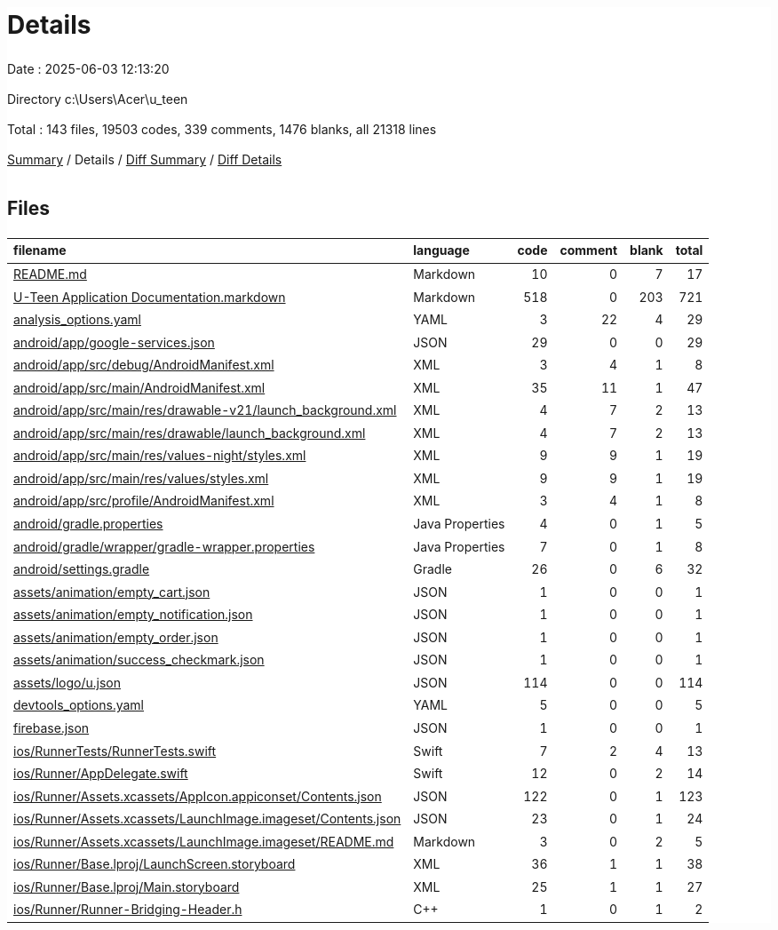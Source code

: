 # Details

Date : 2025-06-03 12:13:20

Directory c:\\Users\\Acer\\u_teen

Total : 143 files,  19503 codes, 339 comments, 1476 blanks, all 21318 lines

[Summary](results.md) / Details / [Diff Summary](diff.md) / [Diff Details](diff-details.md)

## Files
| filename | language | code | comment | blank | total |
| :--- | :--- | ---: | ---: | ---: | ---: |
| [README.md](/README.md) | Markdown | 10 | 0 | 7 | 17 |
| [U-Teen Application Documentation.markdown](/U-Teen%20Application%20Documentation.markdown) | Markdown | 518 | 0 | 203 | 721 |
| [analysis\_options.yaml](/analysis_options.yaml) | YAML | 3 | 22 | 4 | 29 |
| [android/app/google-services.json](/android/app/google-services.json) | JSON | 29 | 0 | 0 | 29 |
| [android/app/src/debug/AndroidManifest.xml](/android/app/src/debug/AndroidManifest.xml) | XML | 3 | 4 | 1 | 8 |
| [android/app/src/main/AndroidManifest.xml](/android/app/src/main/AndroidManifest.xml) | XML | 35 | 11 | 1 | 47 |
| [android/app/src/main/res/drawable-v21/launch\_background.xml](/android/app/src/main/res/drawable-v21/launch_background.xml) | XML | 4 | 7 | 2 | 13 |
| [android/app/src/main/res/drawable/launch\_background.xml](/android/app/src/main/res/drawable/launch_background.xml) | XML | 4 | 7 | 2 | 13 |
| [android/app/src/main/res/values-night/styles.xml](/android/app/src/main/res/values-night/styles.xml) | XML | 9 | 9 | 1 | 19 |
| [android/app/src/main/res/values/styles.xml](/android/app/src/main/res/values/styles.xml) | XML | 9 | 9 | 1 | 19 |
| [android/app/src/profile/AndroidManifest.xml](/android/app/src/profile/AndroidManifest.xml) | XML | 3 | 4 | 1 | 8 |
| [android/gradle.properties](/android/gradle.properties) | Java Properties | 4 | 0 | 1 | 5 |
| [android/gradle/wrapper/gradle-wrapper.properties](/android/gradle/wrapper/gradle-wrapper.properties) | Java Properties | 7 | 0 | 1 | 8 |
| [android/settings.gradle](/android/settings.gradle) | Gradle | 26 | 0 | 6 | 32 |
| [assets/animation/empty\_cart.json](/assets/animation/empty_cart.json) | JSON | 1 | 0 | 0 | 1 |
| [assets/animation/empty\_notification.json](/assets/animation/empty_notification.json) | JSON | 1 | 0 | 0 | 1 |
| [assets/animation/empty\_order.json](/assets/animation/empty_order.json) | JSON | 1 | 0 | 0 | 1 |
| [assets/animation/success\_checkmark.json](/assets/animation/success_checkmark.json) | JSON | 1 | 0 | 0 | 1 |
| [assets/logo/u.json](/assets/logo/u.json) | JSON | 114 | 0 | 0 | 114 |
| [devtools\_options.yaml](/devtools_options.yaml) | YAML | 5 | 0 | 0 | 5 |
| [firebase.json](/firebase.json) | JSON | 1 | 0 | 0 | 1 |
| [ios/RunnerTests/RunnerTests.swift](/ios/RunnerTests/RunnerTests.swift) | Swift | 7 | 2 | 4 | 13 |
| [ios/Runner/AppDelegate.swift](/ios/Runner/AppDelegate.swift) | Swift | 12 | 0 | 2 | 14 |
| [ios/Runner/Assets.xcassets/AppIcon.appiconset/Contents.json](/ios/Runner/Assets.xcassets/AppIcon.appiconset/Contents.json) | JSON | 122 | 0 | 1 | 123 |
| [ios/Runner/Assets.xcassets/LaunchImage.imageset/Contents.json](/ios/Runner/Assets.xcassets/LaunchImage.imageset/Contents.json) | JSON | 23 | 0 | 1 | 24 |
| [ios/Runner/Assets.xcassets/LaunchImage.imageset/README.md](/ios/Runner/Assets.xcassets/LaunchImage.imageset/README.md) | Markdown | 3 | 0 | 2 | 5 |
| [ios/Runner/Base.lproj/LaunchScreen.storyboard](/ios/Runner/Base.lproj/LaunchScreen.storyboard) | XML | 36 | 1 | 1 | 38 |
| [ios/Runner/Base.lproj/Main.storyboard](/ios/Runner/Base.lproj/Main.storyboard) | XML | 25 | 1 | 1 | 27 |
| [ios/Runner/Runner-Bridging-Header.h](/ios/Runner/Runner-Bridging-Header.h) | C++ | 1 | 0 | 1 | 2 |